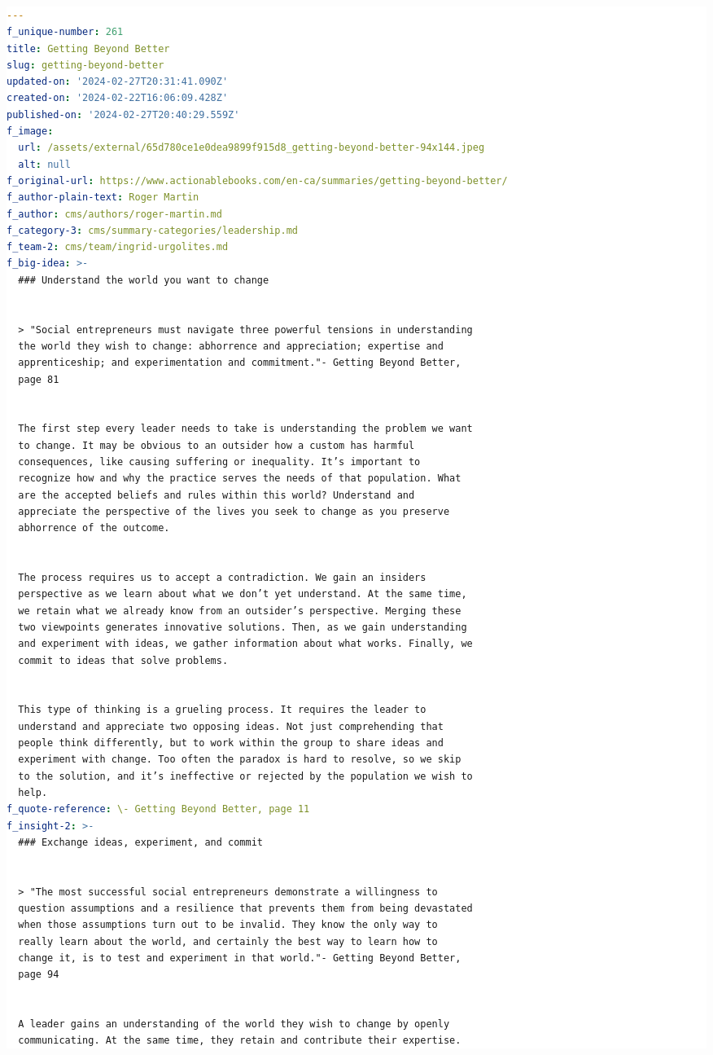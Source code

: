 ```yaml
---
f_unique-number: 261
title: Getting Beyond Better
slug: getting-beyond-better
updated-on: '2024-02-27T20:31:41.090Z'
created-on: '2024-02-22T16:06:09.428Z'
published-on: '2024-02-27T20:40:29.559Z'
f_image:
  url: /assets/external/65d780ce1e0dea9899f915d8_getting-beyond-better-94x144.jpeg
  alt: null
f_original-url: https://www.actionablebooks.com/en-ca/summaries/getting-beyond-better/
f_author-plain-text: Roger Martin
f_author: cms/authors/roger-martin.md
f_category-3: cms/summary-categories/leadership.md
f_team-2: cms/team/ingrid-urgolites.md
f_big-idea: >-
  ### Understand the world you want to change


  > "Social entrepreneurs must navigate three powerful tensions in understanding
  the world they wish to change: abhorrence and appreciation; expertise and
  apprenticeship; and experimentation and commitment."- Getting Beyond Better,
  page 81


  The first step every leader needs to take is understanding the problem we want
  to change. It may be obvious to an outsider how a custom has harmful
  consequences, like causing suffering or inequality. It’s important to
  recognize how and why the practice serves the needs of that population. What
  are the accepted beliefs and rules within this world? Understand and
  appreciate the perspective of the lives you seek to change as you preserve
  abhorrence of the outcome.


  The process requires us to accept a contradiction. We gain an insiders
  perspective as we learn about what we don’t yet understand. At the same time,
  we retain what we already know from an outsider’s perspective. Merging these
  two viewpoints generates innovative solutions. Then, as we gain understanding
  and experiment with ideas, we gather information about what works. Finally, we
  commit to ideas that solve problems.


  This type of thinking is a grueling process. It requires the leader to
  understand and appreciate two opposing ideas. Not just comprehending that
  people think differently, but to work within the group to share ideas and
  experiment with change. Too often the paradox is hard to resolve, so we skip
  to the solution, and it’s ineffective or rejected by the population we wish to
  help.
f_quote-reference: \- Getting Beyond Better, page 11
f_insight-2: >-
  ### Exchange ideas, experiment, and commit


  > "The most successful social entrepreneurs demonstrate a willingness to
  question assumptions and a resilience that prevents them from being devastated
  when those assumptions turn out to be invalid. They know the only way to
  really learn about the world, and certainly the best way to learn how to
  change it, is to test and experiment in that world."- Getting Beyond Better,
  page 94


  A leader gains an understanding of the world they wish to change by openly
  communicating. At the same time, they retain and contribute their expertise.
```